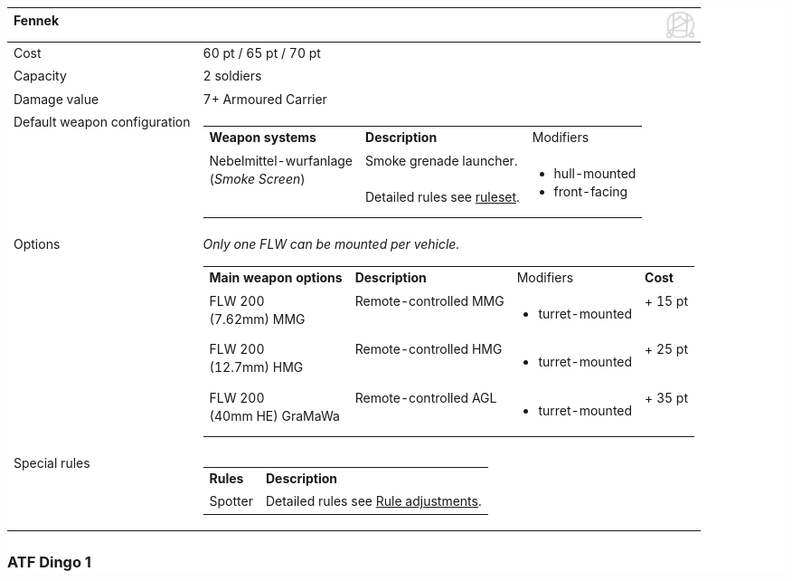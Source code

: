 | Fennek | <img src="/factions/nato-symbols/units/wheeled-oneaxis-recon-apc.excalidraw.png" align="right" alt="Recon MRAP" height=30 width=auto></img> |
| :---- | ---- |
| Cost | 60 pt / 65 pt / 70 pt |
| Capacity | 2 soldiers |
| Damage value | 7+ Armoured Carrier |
| Default weapon configuration | <table><tr><td><b>Weapon systems</td><td><b>Description</td><td>Modifiers</td><tr><td>Nebelmittel-wurfanlage<br>(*Smoke Screen*)</td><td>Smoke grenade launcher. <br><br>Detailed rules see [ruleset](../ruleset/heat-ruleset.md#smoke-screens).<br></td><td><ul><li>hull-mounted</li><li>front-facing</li></ul></tr></table> |
| Options |  _Only one FLW can be mounted per vehicle._<table><tr><td><b>Main weapon options</td><td><b>Description</td><td>Modifiers</td><td><b>Cost</b></td></tr><tr><td>FLW 200<br>(7.62mm) MMG</td><td>Remote-controlled MMG</td><td><ul><li>turret-mounted</li></ul></td><td>+ 15 pt</td></tr><tr><td>FLW 200<br>(12.7mm) HMG</td><td>Remote-controlled HMG</td><td><ul><li>turret-mounted</li></ul></td><td>+ 25 pt</td></tr><tr><td>FLW 200<br>(40mm HE) GraMaWa</td><td>Remote-controlled AGL</td><td><ul><li>turret-mounted</li></ul></td><td>+ 35 pt</td></tr></table> |
| Special rules | <table><tr><td><b>Rules</td><td><b>Description</td></tr><tr><td>Spotter</td><td>Detailed rules see [Rule adjustments](../ruleset/heat-ruleset.md#spotters).</td></tr></table> |

### ATF Dingo 1
